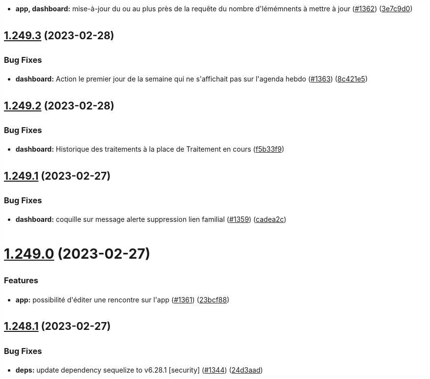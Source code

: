 * **app, dashboard:** mise-à-jour du  ou  au plus près de la requête du nombre d'lémémnents à mettre à jour ([#1362](https://github.com/SocialGouv/mano/issues/1362)) ([3e7c9d0](https://github.com/SocialGouv/mano/commit/3e7c9d0ee054659cf66682945b1ae5542febdf1e))

## [1.249.3](https://github.com/SocialGouv/mano/compare/v1.249.2...v1.249.3) (2023-02-28)


### Bug Fixes

* **dashboard:** Action le premier jour de la semaine qui ne s'affichait pas sur l'agenda hebdo ([#1363](https://github.com/SocialGouv/mano/issues/1363)) ([8c421e5](https://github.com/SocialGouv/mano/commit/8c421e506b74e22bcec8d2fe299c3a6c0735b92b))

## [1.249.2](https://github.com/SocialGouv/mano/compare/v1.249.1...v1.249.2) (2023-02-28)


### Bug Fixes

* **dashboard:** Historique des traitements à la place de Traitement en cours ([f5b33f9](https://github.com/SocialGouv/mano/commit/f5b33f970b9e5c49ca883b310f24d0a1270a56ad))

## [1.249.1](https://github.com/SocialGouv/mano/compare/v1.249.0...v1.249.1) (2023-02-27)


### Bug Fixes

* **dashboard:** coquille sur message alerte suppression lien familial ([#1359](https://github.com/SocialGouv/mano/issues/1359)) ([cadea2c](https://github.com/SocialGouv/mano/commit/cadea2c23242ad3fc7b49505020d0f3e99ba19e4))

# [1.249.0](https://github.com/SocialGouv/mano/compare/v1.248.1...v1.249.0) (2023-02-27)


### Features

* **app:** possibilité d'éditer une rencontre sur l'app ([#1361](https://github.com/SocialGouv/mano/issues/1361)) ([23bcf88](https://github.com/SocialGouv/mano/commit/23bcf882371eac3484bf9022a059dc7a3aec6836))

## [1.248.1](https://github.com/SocialGouv/mano/compare/v1.248.0...v1.248.1) (2023-02-27)


### Bug Fixes

* **deps:** update dependency sequelize to v6.28.1 [security] ([#1344](https://github.com/SocialGouv/mano/issues/1344)) ([24d3aad](https://github.com/SocialGouv/mano/commit/24d3aade3a93cdd1044c8cb38222b598d7230356))
